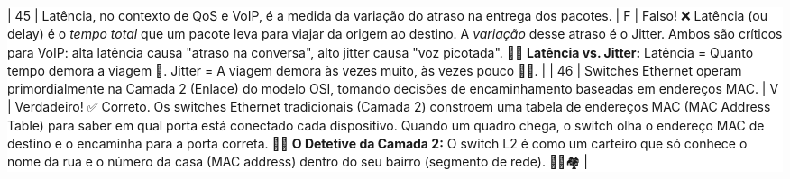 | 45  | Latência, no contexto de QoS e VoIP, é a medida da variação do atraso na entrega dos pacotes.                                                                                                                                                                                                                                                                                                                                                                                                                                                                                                                                                                                                                                                                                                                                                                                                                                                                                    | F        | Falso! ❌ Latência (ou delay) é o *tempo total* que um pacote leva para viajar da origem ao destino. A *variação* desse atraso é o Jitter. Ambos são críticos para VoIP: alta latência causa "atraso na conversa", alto jitter causa "voz picotada". 🧑‍🏫 **Latência vs. Jitter:** Latência = Quanto tempo demora a viagem 🐢. Jitter = A viagem demora às vezes muito, às vezes pouco 🐇🐢.                                                                                                                                                                                                                                                                                                                                                                                                                                                                                                                                                                                                                                                                                                                                                                                                                                                                                                                                                                                                                                                                                                                                                                                                                       |
| 46  | Switches Ethernet operam primordialmente na Camada 2 (Enlace) do modelo OSI, tomando decisões de encaminhamento baseadas em endereços MAC.                                                                                                                                                                                                                                                                                                                                                                                                                                                                                                                                                                                                                                                                                                                                                                                                                                       | V        | Verdadeiro! ✅ Correto. Os switches Ethernet tradicionais (Camada 2) constroem uma tabela de endereços MAC (MAC Address Table) para saber em qual porta está conectado cada dispositivo. Quando um quadro chega, o switch olha o endereço MAC de destino e o encaminha para a porta correta. 🧑‍🏫 **O Detetive da Camada 2:** O switch L2 é como um carteiro que só conhece o nome da rua e o número da casa (MAC address) dentro do seu bairro (segmento de rede). 🕵️‍♂️🏘️                                                                                                                                                                                                                                                                                                                                                                                                                                                                                                                                                                                                                                                                                                                                                                                                                                                                                                                                                                                                                                                                                                                                      |
